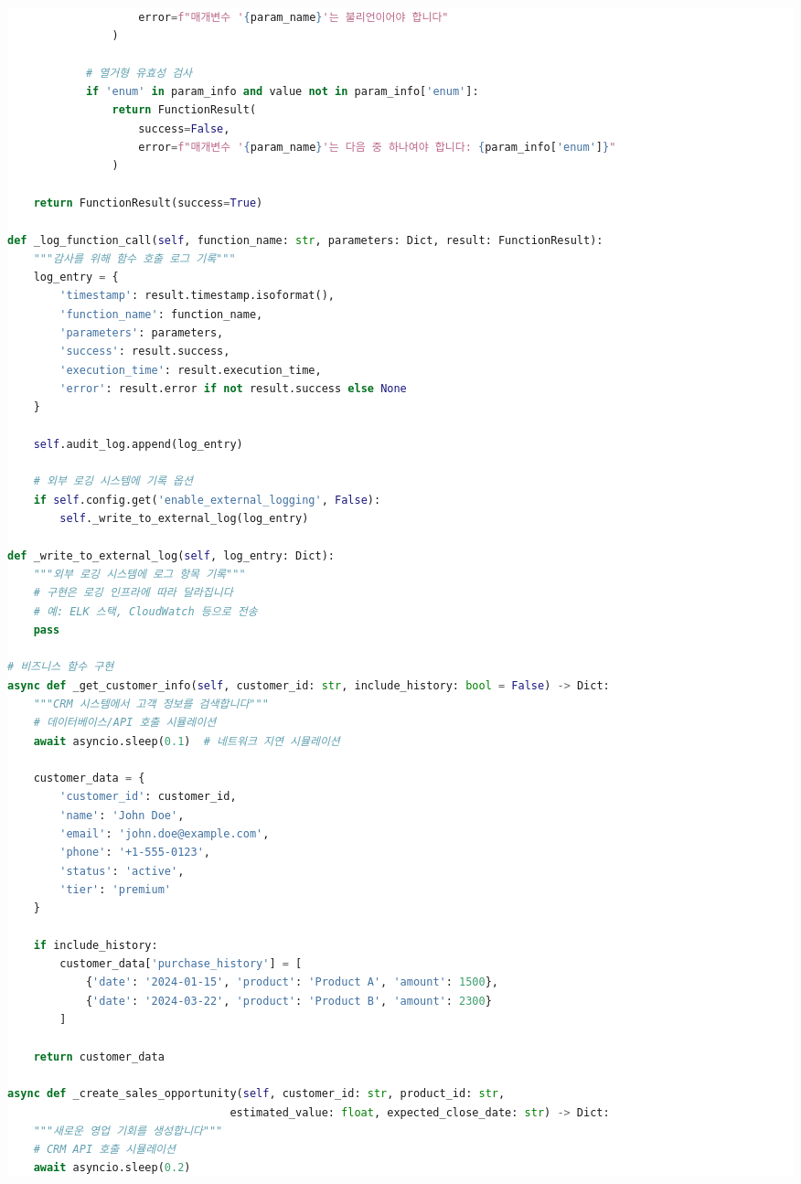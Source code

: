 ```python
                    error=f"매개변수 '{param_name}'는 불리언이어야 합니다"
                )
            
            # 열거형 유효성 검사
            if 'enum' in param_info and value not in param_info['enum']:
                return FunctionResult(
                    success=False,
                    error=f"매개변수 '{param_name}'는 다음 중 하나여야 합니다: {param_info['enum']}"
                )
    
    return FunctionResult(success=True)

def _log_function_call(self, function_name: str, parameters: Dict, result: FunctionResult):
    """감사를 위해 함수 호출 로그 기록"""
    log_entry = {
        'timestamp': result.timestamp.isoformat(),
        'function_name': function_name,
        'parameters': parameters,
        'success': result.success,
        'execution_time': result.execution_time,
        'error': result.error if not result.success else None
    }
    
    self.audit_log.append(log_entry)
    
    # 외부 로깅 시스템에 기록 옵션
    if self.config.get('enable_external_logging', False):
        self._write_to_external_log(log_entry)

def _write_to_external_log(self, log_entry: Dict):
    """외부 로깅 시스템에 로그 항목 기록"""
    # 구현은 로깅 인프라에 따라 달라집니다
    # 예: ELK 스택, CloudWatch 등으로 전송
    pass

# 비즈니스 함수 구현
async def _get_customer_info(self, customer_id: str, include_history: bool = False) -> Dict:
    """CRM 시스템에서 고객 정보를 검색합니다"""
    # 데이터베이스/API 호출 시뮬레이션
    await asyncio.sleep(0.1)  # 네트워크 지연 시뮬레이션
    
    customer_data = {
        'customer_id': customer_id,
        'name': 'John Doe',
        'email': 'john.doe@example.com',
        'phone': '+1-555-0123',
        'status': 'active',
        'tier': 'premium'
    }
    
    if include_history:
        customer_data['purchase_history'] = [
            {'date': '2024-01-15', 'product': 'Product A', 'amount': 1500},
            {'date': '2024-03-22', 'product': 'Product B', 'amount': 2300}
        ]
    
    return customer_data

async def _create_sales_opportunity(self, customer_id: str, product_id: str, 
                                  estimated_value: float, expected_close_date: str) -> Dict:
    """새로운 영업 기회를 생성합니다"""
    # CRM API 호출 시뮬레이션
    await asyncio.sleep(0.2)
```